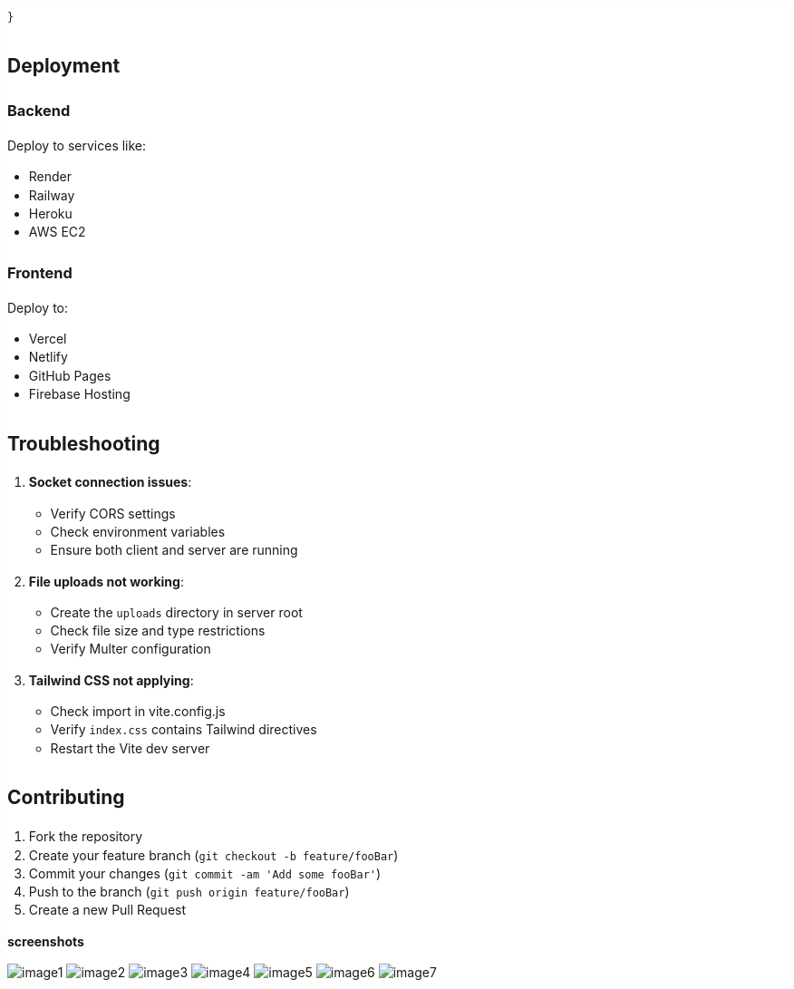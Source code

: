 ```
}
```

## Deployment

### Backend
Deploy to services like:
- Render
- Railway
- Heroku
- AWS EC2

### Frontend
Deploy to:
- Vercel
- Netlify
- GitHub Pages
- Firebase Hosting

## Troubleshooting

1. **Socket connection issues**:
   - Verify CORS settings
   - Check environment variables
   - Ensure both client and server are running

2. **File uploads not working**:
   - Create the `uploads` directory in server root
   - Check file size and type restrictions
   - Verify Multer configuration

3. **Tailwind CSS not applying**:
   - Check import in vite.config.js
   - Verify `index.css` contains Tailwind directives
   - Restart the Vite dev server

## Contributing

1. Fork the repository
2. Create your feature branch (`git checkout -b feature/fooBar`)
3. Commit your changes (`git commit -am 'Add some fooBar'`)
4. Push to the branch (`git push origin feature/fooBar`)
5. Create a new Pull Request


**screenshots**

![image1](<Screenshot (106).png>)
 ![image2](<Screenshot (100).png>) 
 ![image3](<Screenshot (101).png>)
  ![image4](<Screenshot (102).png>) 
  ![image5](<Screenshot (103).png>) 
  ![image6](<Screenshot (104).png>)
   ![image7](<Screenshot (105).png>)
